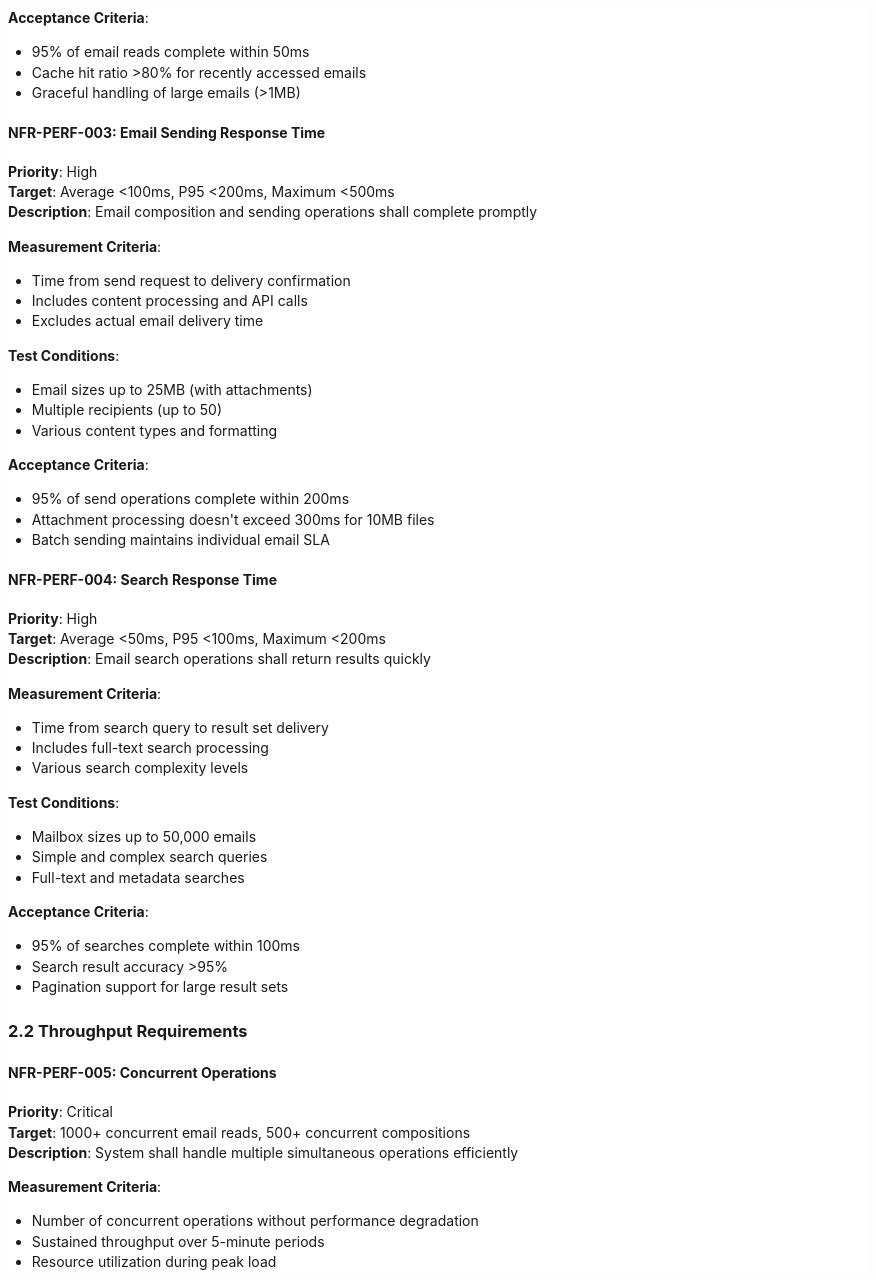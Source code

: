 **Acceptance Criteria**:
- 95% of email reads complete within 50ms
- Cache hit ratio >80% for recently accessed emails
- Graceful handling of large emails (>1MB)

#### NFR-PERF-003: Email Sending Response Time
**Priority**: High  
**Target**: Average <100ms, P95 <200ms, Maximum <500ms  
**Description**: Email composition and sending operations shall complete promptly

**Measurement Criteria**:
- Time from send request to delivery confirmation
- Includes content processing and API calls
- Excludes actual email delivery time

**Test Conditions**:
- Email sizes up to 25MB (with attachments)
- Multiple recipients (up to 50)
- Various content types and formatting

**Acceptance Criteria**:
- 95% of send operations complete within 200ms
- Attachment processing doesn't exceed 300ms for 10MB files
- Batch sending maintains individual email SLA

#### NFR-PERF-004: Search Response Time
**Priority**: High  
**Target**: Average <50ms, P95 <100ms, Maximum <200ms  
**Description**: Email search operations shall return results quickly

**Measurement Criteria**:
- Time from search query to result set delivery
- Includes full-text search processing
- Various search complexity levels

**Test Conditions**:
- Mailbox sizes up to 50,000 emails
- Simple and complex search queries
- Full-text and metadata searches

**Acceptance Criteria**:
- 95% of searches complete within 100ms
- Search result accuracy >95%
- Pagination support for large result sets

### 2.2 Throughput Requirements

#### NFR-PERF-005: Concurrent Operations
**Priority**: Critical  
**Target**: 1000+ concurrent email reads, 500+ concurrent compositions  
**Description**: System shall handle multiple simultaneous operations efficiently

**Measurement Criteria**:
- Number of concurrent operations without performance degradation
- Sustained throughput over 5-minute periods
- Resource utilization during peak load
